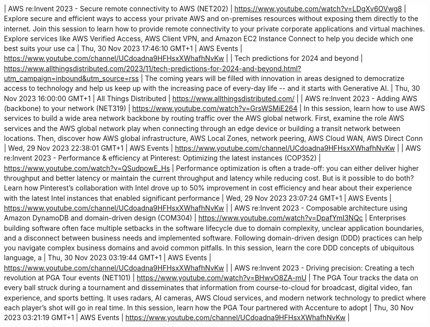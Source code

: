 | AWS re:Invent 2023 - Secure remote connectivity to AWS (NET202)                                                                       | https://www.youtube.com/watch?v=LDgXv6OVwg8                                                                                                                                        | Explore secure and efficient ways to access your private AWS and on-premises resources without exposing them directly to the internet. Join this session to learn how to provide remote connectivity to your private corporate applications and virtual machines. Explore services like AWS Verified Access, AWS Client VPN, and Amazon EC2 Instance Connect to help you decide which one best suits your use ca | Thu, 30 Nov 2023 17:46:10 GMT+1 | AWS Events                              | https://www.youtube.com/channel/UCdoadna9HFHsxXWhafhNvKw      |
| Tech predictions for 2024 and beyond                                                                                                  | https://www.allthingsdistributed.com/2023/11/tech-predictions-for-2024-and-beyond.html?utm_campaign=inbound&utm_source=rss                                                         | The coming years will be filled with innovation in areas designed to democratize access to technology and help us keep up with the increasing pace of every-day life -- and it starts with Generative AI.                                                                                                                                                                                                        | Thu, 30 Nov 2023 16:00:00 GMT+1 | All Things Distributed                  | https://www.allthingsdistributed.com/                         |
| AWS re:Invent 2023 - Adding AWS (backbone) to your network (NET319)                                                                   | https://www.youtube.com/watch?v=GrsWSMiE264                                                                                                                                        | In this session, learn how to use AWS services to build a wide area network backbone by routing traffic over the AWS global network. First, examine the role AWS services and the AWS global network play when connecting through an edge device or building a transit network between locations. Then, discover how AWS global infrastructure, AWS Local Zones, network peering, AWS Cloud WAN, AWS Direct Conn | Wed, 29 Nov 2023 22:38:01 GMT+1 | AWS Events                              | https://www.youtube.com/channel/UCdoadna9HFHsxXWhafhNvKw      |
| AWS re:Invent 2023 - Performance & efficiency at Pinterest: Optimizing the latest instances (COP352)                                  | https://www.youtube.com/watch?v=QSudpowE_Hs                                                                                                                                        | Performance optimization is often a trade-off: you can either deliver higher throughput and better latency or maintain the current throughput and latency while reducing cost. But is it possible to do both? Learn how Pinterest’s collaboration with Intel drove up to 50% improvement in cost efficiency and hear about their experience with the latest Intel instances that enabled significant performance | Wed, 29 Nov 2023 23:07:24 GMT+1 | AWS Events                              | https://www.youtube.com/channel/UCdoadna9HFHsxXWhafhNvKw      |
| AWS re:Invent 2023 - Composable architecture using Amazon DynamoDB and domain-driven design (COM304)                                  | https://www.youtube.com/watch?v=DpafYmI3NQc                                                                                                                                        | Enterprises building software often face multiple setbacks in the software lifecycle due to domain complexity, unclear application boundaries, and a disconnect between business needs and implemented software. Following domain-driven design (DDD) practices can help you navigate complex business domains and avoid common pitfalls. In this session, learn the core DDD concepts of ubiquitous language, a | Thu, 30 Nov 2023 03:19:44 GMT+1 | AWS Events                              | https://www.youtube.com/channel/UCdoadna9HFHsxXWhafhNvKw      |
| AWS re:Invent 2023 - Driving precision: Creating a tech revolution at PGA Tour events (NET101)                                        | https://www.youtube.com/watch?v=BHwvO8ZA-mU                                                                                                                                        | The PGA Tour tracks the data on every ball struck during a tournament and disseminates that information from course-to-cloud for broadcast, digital video, fan experience, and sports betting. It uses radars, AI cameras, AWS Cloud services, and modern network technology to predict where each player’s shot will go in real time. In this session, learn how the PGA Tour partnered with Accenture to adopt | Thu, 30 Nov 2023 03:21:19 GMT+1 | AWS Events                              | https://www.youtube.com/channel/UCdoadna9HFHsxXWhafhNvKw      |
